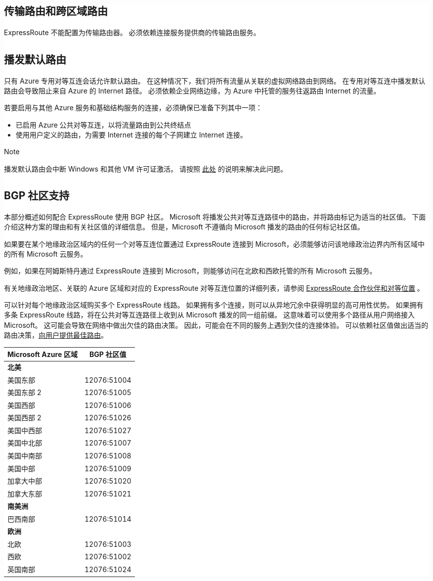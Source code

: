 ## <a name="transit-routing-and-cross-region-routing"></a>传输路由和跨区域路由
ExpressRoute 不能配置为传输路由器。 必须依赖连接服务提供商的传输路由服务。

## <a name="advertising-default-routes"></a>播发默认路由
只有 Azure 专用对等互连会话允许默认路由。 在这种情况下，我们将所有流量从关联的虚拟网络路由到网络。 在专用对等互连中播发默认路由会导致阻止来自 Azure 的 Internet 路径。 必须依赖企业网络边缘，为 Azure 中托管的服务往返路由 Internet 的流量。 

 若要启用与其他 Azure 服务和基础结构服务的连接，必须确保已准备下列其中一项：

 - 已启用 Azure 公共对等互连，以将流量路由到公共终结点
 - 使用用户定义的路由，为需要 Internet 连接的每个子网建立 Internet 连接。

> [!NOTE]
> 播发默认路由会中断 Windows 和其他 VM 许可证激活。 请按照 [此处](http://blogs.msdn.com/b/mast/archive/2015/05/20/use-azure-custom-routes-to-enable-kms-activation-with-forced-tunneling.aspx) 的说明来解决此问题。
> 
> 

## <a name="bgp"></a>BGP 社区支持
本部分概述如何配合 ExpressRoute 使用 BGP 社区。 Microsoft 将播发公共对等互连路径中的路由，并将路由标记为适当的社区值。 下面介绍这种方案的理由和有关社区值的详细信息。 但是，Microsoft 不遵循向 Microsoft 播发的路由的任何标记社区值。

如果要在某个地缘政治区域内的任何一个对等互连位置通过 ExpressRoute 连接到 Microsoft，必须能够访问该地缘政治边界内所有区域中的所有 Microsoft 云服务。 

例如，如果在阿姆斯特丹通过 ExpressRoute 连接到 Microsoft，则能够访问在北欧和西欧托管的所有 Microsoft 云服务。 

有关地缘政治地区、关联的 Azure 区域和对应的 ExpressRoute 对等互连位置的详细列表，请参阅 [ExpressRoute 合作伙伴和对等位置](./expressroute-locations.md) 。

可以针对每个地缘政治区域购买多个 ExpressRoute 线路。 如果拥有多个连接，则可以从异地冗余中获得明显的高可用性优势。 如果拥有多条 ExpressRoute 线路，将在公共对等互连路径上收到从 Microsoft 播发的同一组前缀。 这意味着可以使用多个路径从用户网络接入 Microsoft。 这可能会导致在网络中做出欠佳的路由决策。 因此，可能会在不同的服务上遇到欠佳的连接体验。 可以依赖社区值做出适当的路由决策，[向用户提供最佳路由](./expressroute-optimize-routing.md)。

| **Microsoft Azure 区域** | **BGP 社区值** |
| --- | --- |
| **北美** | |
| 美国东部 |12076:51004 |
| 美国东部 2 |12076:51005 |
| 美国西部 |12076:51006 |
| 美国西部 2 |12076:51026 |
| 美国中西部 |12076:51027 |
| 美国中北部 |12076:51007 |
| 美国中南部 |12076:51008 |
| 美国中部 |12076:51009 |
| 加拿大中部 |12076:51020 |
| 加拿大东部 |12076:51021 |
| **南美洲** | |
| 巴西南部 |12076:51014 |
| **欧洲** | |
| 北欧 |12076:51003 |
| 西欧 |12076:51002 |
| 英国南部 | 12076:51024 |
